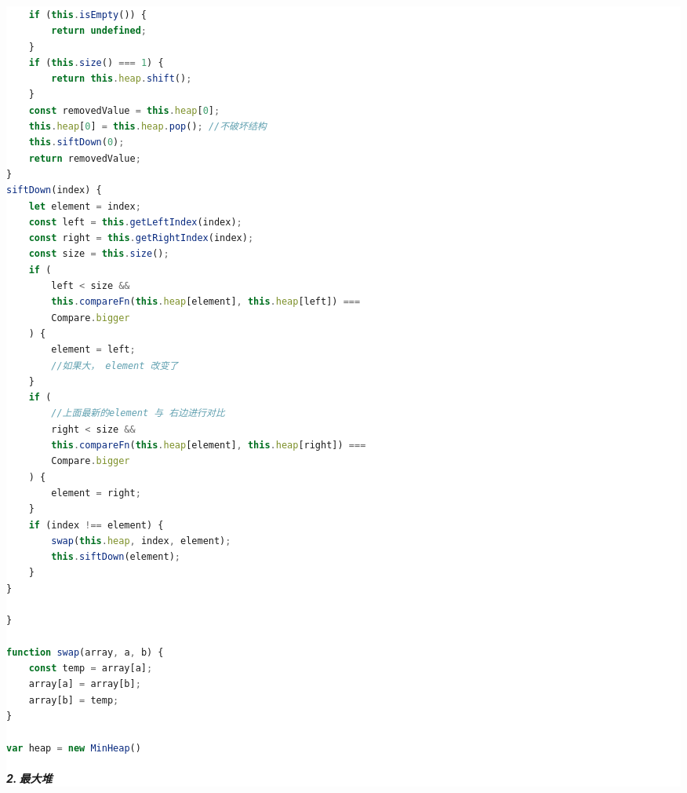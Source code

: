 ```js
    if (this.isEmpty()) {
        return undefined;
    }
    if (this.size() === 1) {
        return this.heap.shift();
    }
    const removedValue = this.heap[0];
    this.heap[0] = this.heap.pop(); //不破坏结构
    this.siftDown(0);
    return removedValue;
}
siftDown(index) {
    let element = index; 
    const left = this.getLeftIndex(index); 
    const right = this.getRightIndex(index); 
    const size = this.size();
    if (
        left < size &&
        this.compareFn(this.heap[element], this.heap[left]) ===
        Compare.bigger
    ) {
        element = left;
        //如果大， element 改变了
    }
    if (
        //上面最新的element 与 右边进行对比
        right < size &&
        this.compareFn(this.heap[element], this.heap[right]) ===
        Compare.bigger
    ) {
        element = right;
    }
    if (index !== element) {
        swap(this.heap, index, element);
        this.siftDown(element);
    }
}

}

function swap(array, a, b) {
    const temp = array[a];
    array[a] = array[b];
    array[b] = temp;
}

var heap = new MinHeap()
```

##### 2. 最大堆
